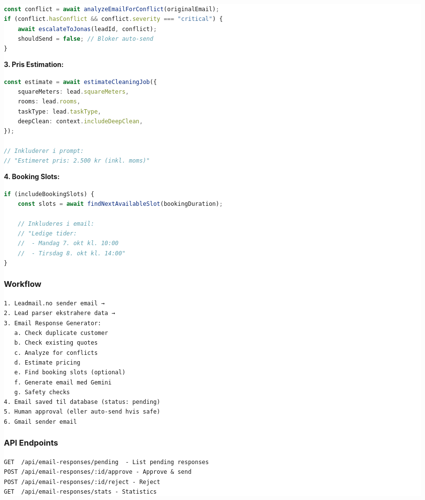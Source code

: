 ```typescript
const conflict = await analyzeEmailForConflict(originalEmail);
if (conflict.hasConflict && conflict.severity === "critical") {
    await escalateToJonas(leadId, conflict);
    shouldSend = false; // Bloker auto-send
}
```

**3. Pris Estimation:**
```typescript
const estimate = await estimateCleaningJob({
    squareMeters: lead.squareMeters,
    rooms: lead.rooms,
    taskType: lead.taskType,
    deepClean: context.includeDeepClean,
});

// Inkluderer i prompt:
// "Estimeret pris: 2.500 kr (inkl. moms)"
```

**4. Booking Slots:**
```typescript
if (includeBookingSlots) {
    const slots = await findNextAvailableSlot(bookingDuration);
    
    // Inkluderes i email:
    // "Ledige tider:
    //  - Mandag 7. okt kl. 10:00
    //  - Tirsdag 8. okt kl. 14:00"
}
```

### Workflow
```
1. Leadmail.no sender email → 
2. Lead parser ekstrahere data →
3. Email Response Generator:
   a. Check duplicate customer
   b. Check existing quotes
   c. Analyze for conflicts
   d. Estimate pricing
   e. Find booking slots (optional)
   f. Generate email med Gemini
   g. Safety checks
4. Email saved til database (status: pending)
5. Human approval (eller auto-send hvis safe)
6. Gmail sender email
```

### API Endpoints
```
GET  /api/email-responses/pending  - List pending responses
POST /api/email-responses/:id/approve - Approve & send
POST /api/email-responses/:id/reject - Reject
GET  /api/email-responses/stats - Statistics
```

